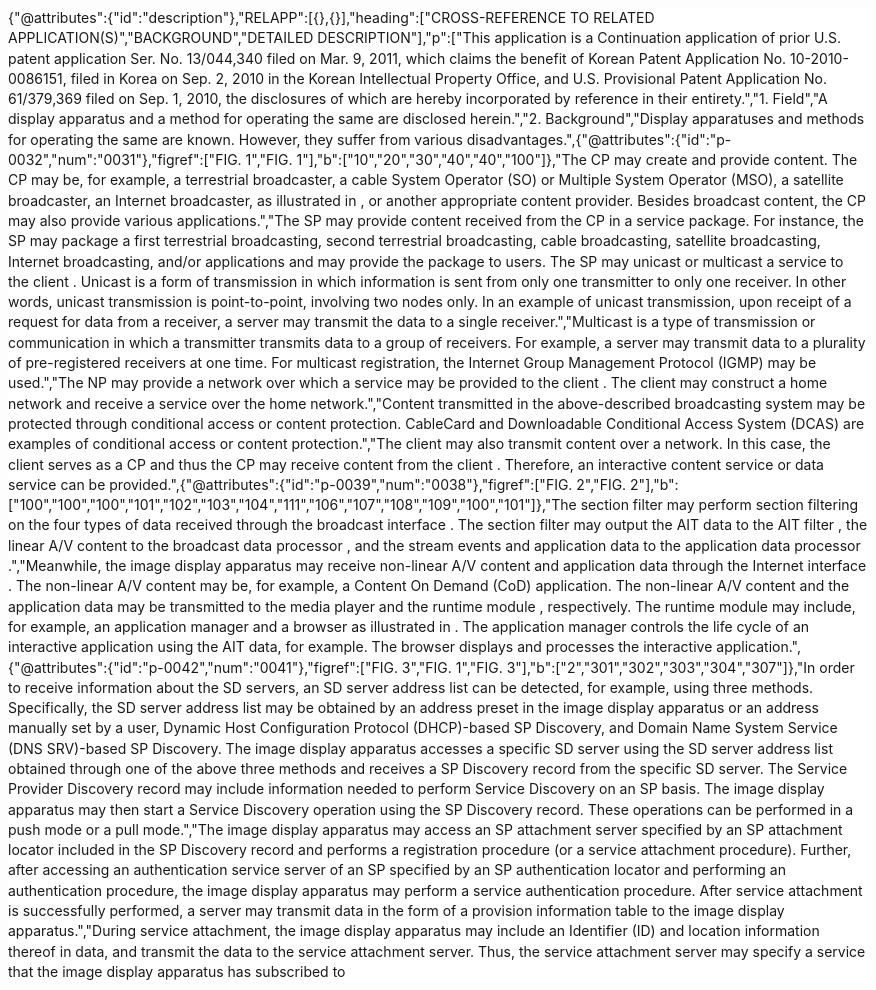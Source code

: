 {"@attributes":{"id":"description"},"RELAPP":[{},{}],"heading":["CROSS-REFERENCE TO RELATED APPLICATION(S)","BACKGROUND","DETAILED DESCRIPTION"],"p":["This application is a Continuation application of prior U.S. patent application Ser. No. 13\/044,340 filed on Mar. 9, 2011, which claims the benefit of Korean Patent Application No. 10-2010-0086151, filed in Korea on Sep. 2, 2010 in the Korean Intellectual Property Office, and U.S. Provisional Patent Application No. 61\/379,369 filed on Sep. 1, 2010, the disclosures of which are hereby incorporated by reference in their entirety.","1. Field","A display apparatus and a method for operating the same are disclosed herein.","2. Background","Display apparatuses and methods for operating the same are known. However, they suffer from various disadvantages.",{"@attributes":{"id":"p-0032","num":"0031"},"figref":["FIG. 1","FIG. 1"],"b":["10","20","30","40","40","100"]},"The CP  may create and provide content. The CP  may be, for example, a terrestrial broadcaster, a cable System Operator (SO) or Multiple System Operator (MSO), a satellite broadcaster, an Internet broadcaster, as illustrated in , or another appropriate content provider. Besides broadcast content, the CP  may also provide various applications.","The SP  may provide content received from the CP  in a service package. For instance, the SP  may package a first terrestrial broadcasting, second terrestrial broadcasting, cable broadcasting, satellite broadcasting, Internet broadcasting, and\/or applications and may provide the package to users. The SP  may unicast or multicast a service to the client . Unicast is a form of transmission in which information is sent from only one transmitter to only one receiver. In other words, unicast transmission is point-to-point, involving two nodes only. In an example of unicast transmission, upon receipt of a request for data from a receiver, a server may transmit the data to a single receiver.","Multicast is a type of transmission or communication in which a transmitter transmits data to a group of receivers. For example, a server may transmit data to a plurality of pre-registered receivers at one time. For multicast registration, the Internet Group Management Protocol (IGMP) may be used.","The NP  may provide a network over which a service may be provided to the client . The client  may construct a home network and receive a service over the home network.","Content transmitted in the above-described broadcasting system may be protected through conditional access or content protection. CableCard and Downloadable Conditional Access System (DCAS) are examples of conditional access or content protection.","The client  may also transmit content over a network. In this case, the client  serves as a CP and thus the CP  may receive content from the client . Therefore, an interactive content service or data service can be provided.",{"@attributes":{"id":"p-0039","num":"0038"},"figref":["FIG. 2","FIG. 2"],"b":["100","100","100","101","102","103","104","111","106","107","108","109","100","101"]},"The section filter  may perform section filtering on the four types of data received through the broadcast interface . The section filter  may output the AIT data to the AIT filter , the linear A\/V content to the broadcast data processor , and the stream events and application data to the application data processor .","Meanwhile, the image display apparatus  may receive non-linear A\/V content and application data through the Internet interface . The non-linear A\/V content may be, for example, a Content On Demand (CoD) application. The non-linear A\/V content and the application data may be transmitted to the media player  and the runtime module , respectively. The runtime module  may include, for example, an application manager and a browser as illustrated in . The application manager controls the life cycle of an interactive application using the AIT data, for example. The browser displays and processes the interactive application.",{"@attributes":{"id":"p-0042","num":"0041"},"figref":["FIG. 3","FIG. 1","FIG. 3"],"b":["2","301","302","303","304","307"]},"In order to receive information about the SD servers, an SD server address list can be detected, for example, using three methods. Specifically, the SD server address list may be obtained by an address preset in the image display apparatus or an address manually set by a user, Dynamic Host Configuration Protocol (DHCP)-based SP Discovery, and Domain Name System Service (DNS SRV)-based SP Discovery. The image display apparatus accesses a specific SD server using the SD server address list obtained through one of the above three methods and receives a SP Discovery record from the specific SD server. The Service Provider Discovery record may include information needed to perform Service Discovery on an SP basis. The image display apparatus may then start a Service Discovery operation using the SP Discovery record. These operations can be performed in a push mode or a pull mode.","The image display apparatus may access an SP attachment server specified by an SP attachment locator included in the SP Discovery record and performs a registration procedure (or a service attachment procedure). Further, after accessing an authentication service server of an SP specified by an SP authentication locator and performing an authentication procedure, the image display apparatus may perform a service authentication procedure. After service attachment is successfully performed, a server may transmit data in the form of a provision information table to the image display apparatus.","During service attachment, the image display apparatus may include an Identifier (ID) and location information thereof in data, and transmit the data to the service attachment server. Thus, the service attachment server may specify a service that the image display apparatus has subscribed to
